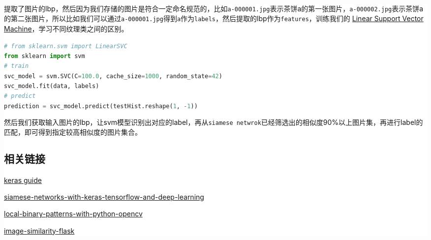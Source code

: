 提取了图片的lbp，然后因为我们存储的图片是符合一定命名规范的，比如`a-000001.jpg`表示茶饼a的第一张图片，`a-000002.jpg`表示茶饼a的第二张图片，所以比如我们可以通过`a-000001.jpg`得到`a`作为`labels`，然后提取的lbp作为`features`，训练我们的 [Linear Support Vector Machine](https://en.wikipedia.org/wiki/Support_vector_machine#Linear_SVM)，学习不同纹理类之间的区别。

```python
# from sklearn.svm import LinearSVC
from sklearn import svm
# train
svc_model = svm.SVC(C=100.0, cache_size=1000, random_state=42)
svc_model.fit(data, labels)
# predict
prediction = svc_model.predict(testHist.reshape(1, -1))
```

然后我们获取输入图片的lbp，让svm模型识别出对应的label，再从`siamese netwrok`已经筛选出的相似度90%以上图片集，再进行label的匹配，即可得到指定较高相似度的图片集合。

## 相关链接

[keras guide](https://keras.io/guides/)

[siamese-networks-with-keras-tensorflow-and-deep-learning](https://www.pyimagesearch.com/2020/11/30/siamese-networks-with-keras-tensorflow-and-deep-learning/)

[local-binary-patterns-with-python-opencv](https://www.pyimagesearch.com/2015/12/07/local-binary-patterns-with-python-opencv/)

[image-similarity-flask](https://github.com/jianchengwang/todo-ml/tree/main/image-similarity-flask)

